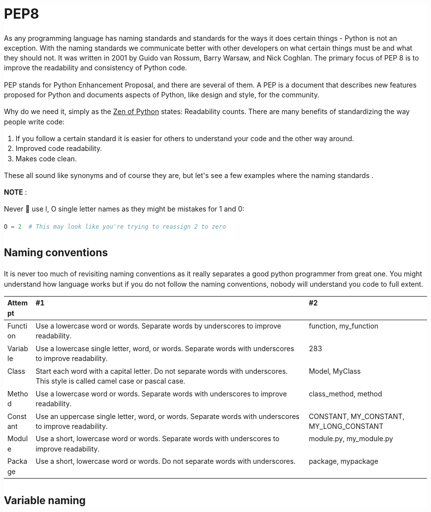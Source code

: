 # PEP8

As any programming language has naming standards and standards for the ways it does certain things - Python is not an exception. With the naming standards we communicate better with other developers on what certain things must be and what they should not. It was written in 2001 by Guido van Rossum, Barry Warsaw, and Nick Coghlan. The primary focus of PEP 8 is to improve the readability and consistency of Python code.

PEP stands for Python Enhancement Proposal, and there are several of them. A PEP is a document that describes new features proposed for Python and documents aspects of Python, like design and style, for the community.

Why do we need it, simply as the [Zen of Python](https://peps.python.org/pep-0020/#the-zen-of-python) states: Readability counts. There are many benefits of standardizing the way people write code:
1. If you follow a certain standard it is easier for others to understand your code and the other way around.
1. Improved code readability.
1. Makes code clean.

These all sound like synonyms and of course they are, but let's see a few examples where the naming standards .

**NOTE** :

Never 🛑  use l, O single letter names as they might be mistakes for 1 and 0:
```python
O = 2  # This may look like you're trying to reassign 2 to zero
```

## Naming conventions

It is never too much of revisiting naming conventions as it really separates a good python programmer from great one. You might understand how language works but if you do not follow the naming conventions, nobody will understand you code to full extent.


| Attempt | #1    | #2    |
| :---   | :--- | :--- |
| Function| Use a lowercase word or words. Separate words by underscores to improve readability.| function, my_function|
| Variable| Use a lowercase single letter, word, or words. Separate words with underscores to improve readability.| 283   |
| Class| Start each word with a capital letter. Do not separate words with underscores. This style is called camel case or pascal case.   | Model, MyClass|
| Method| Use a lowercase word or words. Separate words with underscores to improve readability. | class_method, method  |
| Constant| Use an uppercase single letter, word, or words. Separate words with underscores to improve readability.  | CONSTANT, MY_CONSTANT, MY_LONG_CONSTANT |
| Module | Use a short, lowercase word or words. Separate words with underscores to improve readability.  | module.py, my_module.py|
| Package| Use a short, lowercase word or words. Do not separate words with underscores.  | package, mypackage  |


## Variable naming
